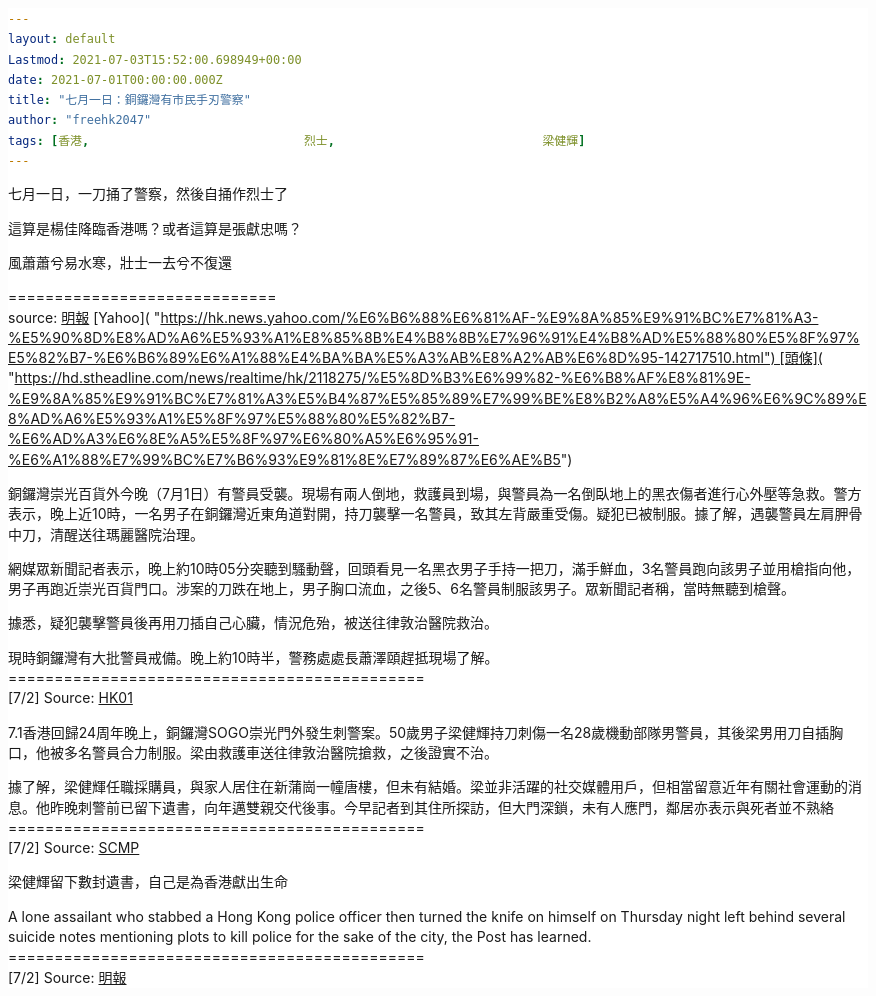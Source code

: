 ```yaml
---
layout: default
Lastmod: 2021-07-03T15:52:00.698949+00:00
date: 2021-07-01T00:00:00.000Z
title: "七月一日：銅鑼灣有市民手刃警察"
author: "freehk2047"
tags: [香港,								烈士,								梁健輝]
---
```


七月一日，一刀捅了警察，然後自捅作烈士了  
  
這算是楊佳降臨香港嗎？或者這算是張獻忠嗎？  
  
風蕭蕭兮易水寒，壯士一去兮不復還  
  
\=============================  
source: [明報]( "https://news.mingpao.com/ins/%E6%B8%AF%E8%81%9E/article/20210701/s00001/1625149288203/%E8%AD%A6%E5%93%A1%E9%8A%85%E9%91%BC%E7%81%A3%E5%B4%87%E5%85%89%E7%99%BE%E8%B2%A8%E5%A4%96%E9%81%87%E8%A5%B2") [Yahoo]( "https://hk.news.yahoo.com/%E6%B6%88%E6%81%AF-%E9%8A%85%E9%91%BC%E7%81%A3-%E5%90%8D%E8%AD%A6%E5%93%A1%E8%85%8B%E4%B8%8B%E7%96%91%E4%B8%AD%E5%88%80%E5%8F%97%E5%82%B7-%E6%B6%89%E6%A1%88%E4%BA%BA%E5%A3%AB%E8%A2%AB%E6%8D%95-142717510.html") [頭條]( "https://hd.stheadline.com/news/realtime/hk/2118275/%E5%8D%B3%E6%99%82-%E6%B8%AF%E8%81%9E-%E9%8A%85%E9%91%BC%E7%81%A3%E5%B4%87%E5%85%89%E7%99%BE%E8%B2%A8%E5%A4%96%E6%9C%89%E8%AD%A6%E5%93%A1%E5%8F%97%E5%88%80%E5%82%B7-%E6%AD%A3%E6%8E%A5%E5%8F%97%E6%80%A5%E6%95%91-%E6%A1%88%E7%99%BC%E7%B6%93%E9%81%8E%E7%89%87%E6%AE%B5")  
  
銅鑼灣崇光百貨外今晚（7月1日）有警員受襲。現場有兩人倒地，救護員到場，與警員為一名倒臥地上的黑衣傷者進行心外壓等急救。警方表示，晚上近10時，一名男子在銅鑼灣近東角道對開，持刀襲擊一名警員，致其左背嚴重受傷。疑犯已被制服。據了解，遇襲警員左肩胛骨中刀，清醒送往瑪麗醫院治理。  
  
網媒眾新聞記者表示，晚上約10時05分突聽到騷動聲，回頭看見一名黑衣男子手持一把刀，滿手鮮血，3名警員跑向該男子並用槍指向他，男子再跑近崇光百貨門口。涉案的刀跌在地上，男子胸口流血，之後5、6名警員制服該男子。眾新聞記者稱，當時無聽到槍聲。  
  
據悉，疑犯襲擊警員後再用刀插自己心臟，情況危殆，被送往律敦治醫院救治。  
  
現時銅鑼灣有大批警員戒備。晚上約10時半，警務處處長蕭澤頤趕抵現場了解。  
\=============================================  
\[7/2\] Source: [HK01]( "https://www.hk01.com/%E7%AA%81%E7%99%BC/645372/%E4%B8%83%E4%B8%80-%E5%88%BA%E8%AD%A6%E6%A1%88%E6%AD%BB%E8%80%85%E7%84%A1%E5%88%91%E4%BA%8B%E7%B4%80%E9%8C%84-%E7%95%99%E5%A4%9A%E5%B0%81%E9%81%BA%E6%9B%B8%E7%A8%B1%E6%AE%BA%E8%AD%A6%E5%BE%8C%E8%87%AA%E6%AE%BA")  
  
7.1香港回歸24周年晚上，銅鑼灣SOGO崇光門外發生刺警案。50歲男子梁健輝持刀刺傷一名28歲機動部隊男警員，其後梁男用刀自插胸口，他被多名警員合力制服。梁由救護車送往律敦治醫院搶救，之後證實不治。  
  
據了解，梁健輝任職採購員，與家人居住在新蒲崗一幢唐樓，但未有結婚。梁並非活躍的社交媒體用戶，但相當留意近年有關社會運動的消息。他昨晚刺警前已留下遺書，向年邁雙親交代後事。今早記者到其住所探訪，但大門深鎖，未有人應門，鄰居亦表示與死者並不熟絡  
\=============================================  
\[7/2\] Source: [SCMP]( "https://www.scmp.com/news/hong-kong/law-and-crime/article/3139555/man-who-stabbed-hong-kong-police-officer-left-multiple")  
  
梁健輝留下數封遺書，自己是為香港獻出生命  
  
A lone assailant who stabbed a Hong Kong police officer then turned the knife on himself on Thursday night left behind several suicide notes mentioning plots to kill police for the sake of the city, the Post has learned.  
\=============================================  
\[7/2\] Source: [明報]( "https://news.mingpao.com/ins/%E6%B8%AF%E8%81%9E/article/20210702/s00001/1625206489737/%E7%94%B7%E5%AD%90%E5%88%80%E5%88%BA%E8%AD%A6-%E6%B6%88%E6%81%AF-%E7%96%91%E5%85%87%E4%BA%8B%E5%89%8D%E7%95%99%E9%81%BA%E6%9B%B8-%E8%AD%A6%E6%96%99%E5%8F%8D%E4%BF%AE%E4%BE%8B%E5%BE%8C%E5%80%8B%E4%BA%BA%E9%83%A8%E7%BD%B2%E8%A1%8C%E5%85%87")  
  